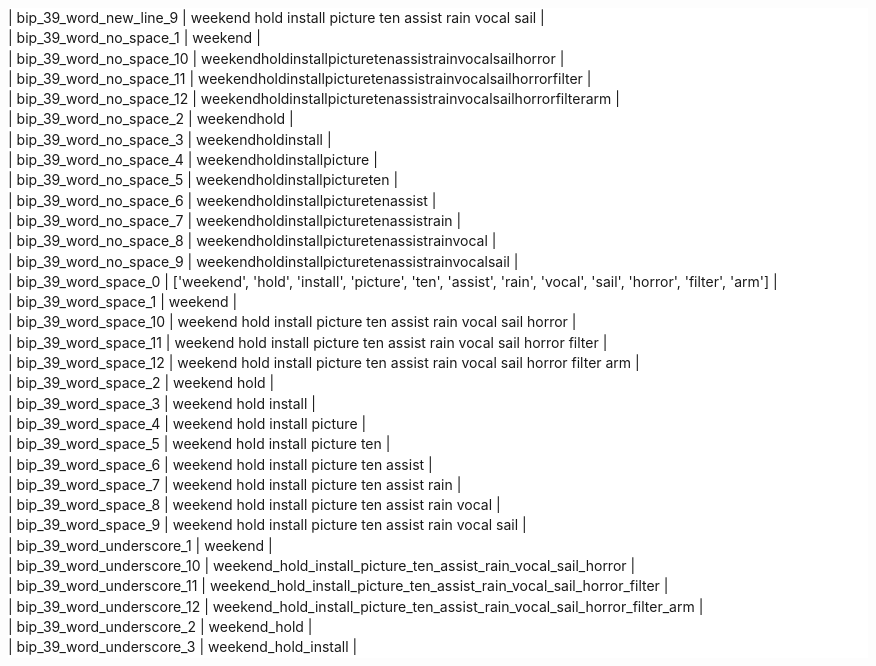 | bip_39_word_new_line_9 | weekend
hold
install
picture
ten
assist
rain
vocal
sail |  
| bip_39_word_no_space_1 | weekend |  
| bip_39_word_no_space_10 | weekendholdinstallpicturetenassistrainvocalsailhorror |  
| bip_39_word_no_space_11 | weekendholdinstallpicturetenassistrainvocalsailhorrorfilter |  
| bip_39_word_no_space_12 | weekendholdinstallpicturetenassistrainvocalsailhorrorfilterarm |  
| bip_39_word_no_space_2 | weekendhold |  
| bip_39_word_no_space_3 | weekendholdinstall |  
| bip_39_word_no_space_4 | weekendholdinstallpicture |  
| bip_39_word_no_space_5 | weekendholdinstallpictureten |  
| bip_39_word_no_space_6 | weekendholdinstallpicturetenassist |  
| bip_39_word_no_space_7 | weekendholdinstallpicturetenassistrain |  
| bip_39_word_no_space_8 | weekendholdinstallpicturetenassistrainvocal |  
| bip_39_word_no_space_9 | weekendholdinstallpicturetenassistrainvocalsail |  
| bip_39_word_space_0 | ['weekend', 'hold', 'install', 'picture', 'ten', 'assist', 'rain', 'vocal', 'sail', 'horror', 'filter', 'arm'] |  
| bip_39_word_space_1 | weekend |  
| bip_39_word_space_10 | weekend hold install picture ten assist rain vocal sail horror |  
| bip_39_word_space_11 | weekend hold install picture ten assist rain vocal sail horror filter |  
| bip_39_word_space_12 | weekend hold install picture ten assist rain vocal sail horror filter arm |  
| bip_39_word_space_2 | weekend hold |  
| bip_39_word_space_3 | weekend hold install |  
| bip_39_word_space_4 | weekend hold install picture |  
| bip_39_word_space_5 | weekend hold install picture ten |  
| bip_39_word_space_6 | weekend hold install picture ten assist |  
| bip_39_word_space_7 | weekend hold install picture ten assist rain |  
| bip_39_word_space_8 | weekend hold install picture ten assist rain vocal |  
| bip_39_word_space_9 | weekend hold install picture ten assist rain vocal sail |  
| bip_39_word_underscore_1 | weekend |  
| bip_39_word_underscore_10 | weekend_hold_install_picture_ten_assist_rain_vocal_sail_horror |  
| bip_39_word_underscore_11 | weekend_hold_install_picture_ten_assist_rain_vocal_sail_horror_filter |  
| bip_39_word_underscore_12 | weekend_hold_install_picture_ten_assist_rain_vocal_sail_horror_filter_arm |  
| bip_39_word_underscore_2 | weekend_hold |  
| bip_39_word_underscore_3 | weekend_hold_install |  
